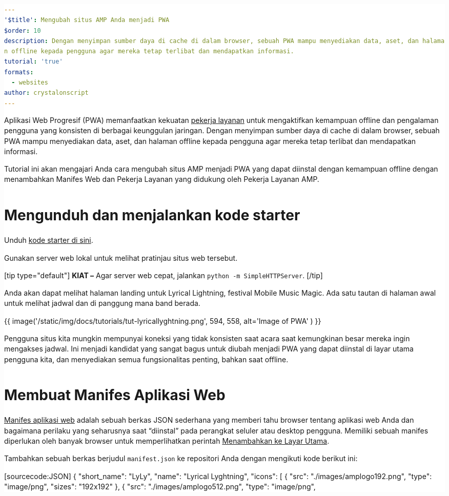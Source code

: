 ```yaml
---
'$title': Mengubah situs AMP Anda menjadi PWA
$order: 10
description: Dengan menyimpan sumber daya di cache di dalam browser, sebuah PWA mampu menyediakan data, aset, dan halaman offline kepada pengguna agar mereka tetap terlibat dan mendapatkan informasi.
tutorial: 'true'
formats:
  - websites
author: crystalonscript
---
```


Aplikasi Web Progresif (PWA) memanfaatkan kekuatan [pekerja layanan](https://developer.mozilla.org/en-US/docs/Web/API/Service_Worker_API) untuk mengaktifkan kemampuan offline dan pengalaman pengguna yang konsisten di berbagai keunggulan jaringan. Dengan menyimpan sumber daya di cache di dalam browser, sebuah PWA mampu menyediakan data, aset, dan halaman offline kepada pengguna agar mereka tetap terlibat dan mendapatkan informasi.

Tutorial ini akan mengajari Anda cara mengubah situs AMP menjadi PWA yang dapat diinstal dengan kemampuan offline dengan menambahkan Manifes Web dan Pekerja Layanan yang didukung oleh Pekerja Layanan AMP.

# Mengunduh dan menjalankan kode starter

Unduh [kode starter di sini](/static/files/tutorials/amptopwa.zip).

Gunakan server web lokal untuk melihat pratinjau situs web tersebut.

[tip type="default"] **KIAT –** Agar server web cepat, jalankan `python -m SimpleHTTPServer`. [/tip]

Anda akan dapat melihat halaman landing untuk Lyrical Lightning, festival Mobile Music Magic. Ada satu tautan di halaman awal untuk melihat jadwal dan di panggung mana band berada.

{{ image('/static/img/docs/tutorials/tut-lyricallyghtning.png', 594, 558, alt='Image of PWA' ) }}

Pengguna situs kita mungkin mempunyai koneksi yang tidak konsisten saat acara saat kemungkinan besar mereka ingin mengakses jadwal. Ini menjadi kandidat yang sangat bagus untuk diubah menjadi PWA yang dapat diinstal di layar utama pengguna kita, dan menyediakan semua fungsionalitas penting, bahkan saat offline.

# Membuat Manifes Aplikasi Web

[Manifes aplikasi web](https://developers.google.com/web/fundamentals/web-app-manifest/) adalah sebuah berkas JSON sederhana yang memberi tahu browser tentang aplikasi web Anda dan bagaimana perilaku yang seharusnya saat “diinstal” pada perangkat seluler atau desktop pengguna. Memiliki sebuah manifes diperlukan oleh banyak browser untuk memperlihatkan perintah [Menambahkan ke Layar Utama](https://developers.google.com/web/fundamentals/app-install-banners/).

Tambahkan sebuah berkas berjudul `manifest.json` ke repositori Anda dengan mengikuti kode berikut ini:

[sourcecode:JSON]
{
"short_name": "LyLy",
"name": "Lyrical Lyghtning",
"icons": [
{
"src": "./images/amplogo192.png",
"type": "image/png",
"sizes": "192x192"
},
{
"src": "./images/amplogo512.png",
"type": "image/png",